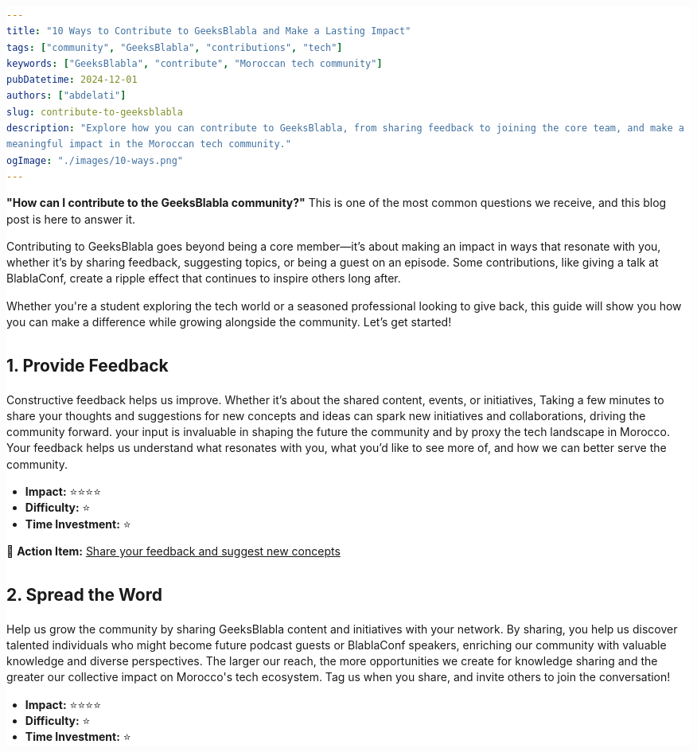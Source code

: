 ```yaml
---
title: "10 Ways to Contribute to GeeksBlabla and Make a Lasting Impact"
tags: ["community", "GeeksBlabla", "contributions", "tech"]
keywords: ["GeeksBlabla", "contribute", "Moroccan tech community"]
pubDatetime: 2024-12-01
authors: ["abdelati"]
slug: contribute-to-geeksblabla
description: "Explore how you can contribute to GeeksBlabla, from sharing feedback to joining the core team, and make a meaningful impact in the Moroccan tech community."
ogImage: "./images/10-ways.png"
---
```


**"How can I contribute to the GeeksBlabla community?"** This is one of the most common questions we receive, and this blog post is here to answer it.

Contributing to GeeksBlabla goes beyond being a core member—it’s about making an impact in ways that resonate with you, whether it’s by sharing feedback, suggesting topics, or being a guest on an episode. Some contributions, like giving a talk at BlablaConf, create a ripple effect that continues to inspire others long after.

Whether you're a student exploring the tech world or a seasoned professional looking to give back, this guide will show you how you can make a difference while growing alongside the community. Let’s get started!

## 1. Provide Feedback

Constructive feedback helps us improve. Whether it’s about the shared content, events, or initiatives, Taking a few minutes to share your thoughts and suggestions for new concepts and ideas can spark new initiatives and collaborations, driving the community forward. your input is invaluable in shaping the future the community and by proxy the tech landscape in Morocco. Your feedback helps us understand what resonates with you, what you’d like to see more of, and how we can better serve the community.

- **Impact:** ⭐⭐⭐⭐
- **Difficulty:** ⭐
- **Time Investment:** ⭐



📝 **Action Item:** [Share your feedback and suggest new concepts](/feedback)

## 2. Spread the Word

Help us grow the community by sharing GeeksBlabla content and initiatives with your network. By sharing, you help us discover talented individuals who might become future podcast guests or BlablaConf speakers, enriching our community with valuable knowledge and diverse perspectives. The larger our reach, the more opportunities we create for knowledge sharing and the greater our collective impact on Morocco's tech ecosystem. Tag us when you share, and invite others to join the conversation!

- **Impact:** ⭐⭐⭐⭐
- **Difficulty:** ⭐
- **Time Investment:** ⭐
